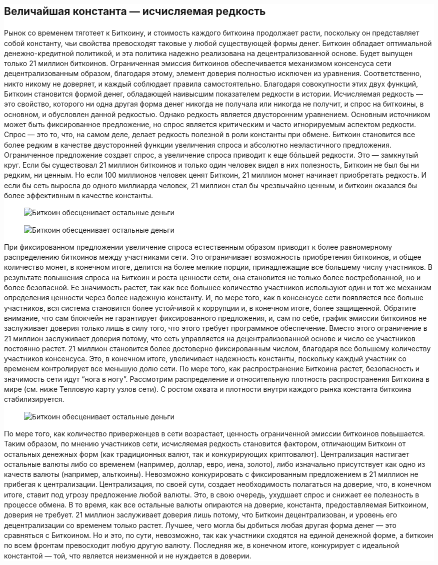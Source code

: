 <h2 id="%D0%B2%D0%B5%D0%BB%D0%B8%D1%87%D0%B0%D0%B9%D1%88%D0%B0%D1%8F-%D0%BA%D0%BE%D0%BD%D1%81%D1%82%D0%B0%D0%BD%D1%82%D0%B0-%E2%80%94-%D0%B8%D1%81%D1%87%D0%B8%D1%81%D0%BB%D1%8F%D0%B5%D0%BC%D0%B0%D1%8F-%D1%80%D0%B5%D0%B4%D0%BA%D0%BE%D1%81%D1%82%D1%8C">Величайшая константа — исчисляемая редкость</h2>

Рынок со временем тяготеет к Биткоину, и стоимость каждого биткоина продолжает расти, поскольку он представляет собой константу, чьи свойства превосходят таковые у любой существующей формы денег. Биткоин обладает оптимальной денежно-кредитной политикой, и эта политика надежно реализована на децентрализованной основе. Будет выпущен только 21 миллион биткоинов. Ограниченная эмиссия биткоинов обеспечивается механизмом консенсуса сети децентрализованным образом, благодаря этому, элемент доверия полностью исключен из уравнения. Соответственно, никто никому не доверяет, и каждый соблюдает правила самостоятельно. Благодаря совокупности этих двух функций, Биткоин становится формой денег, обладающей наивысшим показателем редкости в истории. Исчисляемая редкость — это свойство, которого ни одна другая форма денег никогда не получала или никогда не получит, и спрос на биткоины, в основном, и обусловлен данной редкостью. Однако редкость является двусторонним уравнением. Основным источником может быть фиксированное предложение, но спрос является критическим и часто игнорируемым аспектом редкости. Спрос — это то, что, на самом деле, делает редкость полезной в роли константы при обмене. Биткоин становится все более редким в качестве двусторонней функции увеличения спроса и абсолютно неэластичного предложения. Ограниченное предложение создает спрос, а увеличение спроса приводит к еще бóльшей редкости. Это — замкнутый круг. Если бы существовал 21 миллион биткоинов и только один человек видел в них полезность, Биткоин не был бы ни редким, ни ценным. Но если 100 миллионов человек ценят Биткоин, 21 миллион монет начинает приобретать редкость. И если бы сеть выросла до одного миллиарда человек, 21 миллион стал бы чрезвычайно ценным, и биткоин оказался бы более эффективным в качестве константы.

<figure class="kg-card kg-image-card"><img alt="Биткоин обесценивает остальные деньги" class="kg-image" loading="lazy" src="https://avatars.mds.yandex.net/get-zen_doc/1581245/pub_6003ee7ff8b1af50bb45b82d_6003f035f8011c4a01688599/scale_2400"/></figure>

<figure class="kg-card kg-image-card"><img alt="Биткоин обесценивает остальные деньги" class="kg-image" loading="lazy" src="https://avatars.mds.yandex.net/get-zen_doc/1705407/pub_6003ee7ff8b1af50bb45b82d_6003f03efd62ee068944d6c9/scale_2400"/></figure>

При фиксированном предложении увеличение спроса естественным образом приводит к более равномерному распределению биткоинов между участниками сети. Это ограничивает возможность приобретения биткоинов, и общее количество монет, в конечном итоге, делится на более мелкие порции, принадлежащие все большему числу участников. В результате повышения спроса на Биткоин и роста ценности сети, она становится не только более востребованной, но и более безопасной. Ее значимость растет, так как все большее количество участников используют один и тот же механизм определения ценности через более надежную константу. И, по мере того, как в консенсусе сети появляется все больше участников, вся система становится более устойчивой к коррупции и, в конечном итоге, более защищенной. Обратите внимание, что сам блокчейн не гарантирует фиксированного предложения, и, сам по себе, график эмиссии биткоинов не заслуживает доверия только лишь в силу того, что этого требует программное обеспечение. Вместо этого ограничение в 21 миллион заслуживает доверия потому, что сеть управляется на децентрализованной основе и число ее участников постоянно растет. 21 миллион становится более достоверно фиксированным числом, благодаря все большему количеству участников консенсуса. Это, в конечном итоге, увеличивает надежность константы, поскольку каждый участник со временем контролирует все меньшую долю сети. По мере того, как распространение Биткоина растет, безопасность и значимость сети идут “нога в ногу”. Рассмотрим распределение и относительную плотность распространения Биткоина в мире (см. ниже Тепловую карту узлов сети). С ростом охвата и плотности внутри каждого рынка константа биткоина стабилизируется.

<figure class="kg-card kg-image-card"><img alt="Биткоин обесценивает остальные деньги" class="kg-image" loading="lazy" src="https://avatars.mds.yandex.net/get-zen_doc/1066925/pub_6003ee7ff8b1af50bb45b82d_6003f0510cf4a170b928ab78/scale_2400"/></figure>

По мере того, как количество приверженцев в сети возрастает, ценность ограниченной эмиссии биткоинов повышается. Таким образом, по мнению участников сети, исчисляемая редкость становится фактором, отличающим Биткоин от остальных денежных форм (как традиционных валют, так и конкурирующих криптовалют). Централизация настигает остальные валюты либо со временем (например, доллар, евро, иена, золото), либо изначально присутствует как одно из качеств валюты (например, альткоины). Невозможно конкурировать с фиксированным предложением в 21 миллион не прибегая к централизации. Централизация, по своей сути, создает необходимость полагаться на доверие, что, в конечном итоге, ставит под угрозу предложение любой валюты. Это, в свою очередь, ухудшает спрос и снижает ее полезность в процессе обмена. В то время, как все остальные валюты опираются на доверие, константа, предоставляемая Биткоином, доверия не требует. 21 миллион заслуживает доверия лишь потому, что Биткоин децентрализован, и уровень его децентрализации со временем только растет. Лучшее, чего могла бы добиться любая другая форма денег — это сравняться с Биткоином. Но и это, по сути, невозможно, так как участники сходятся на единой денежной форме, а биткоин по всем фронтам превосходит любую другую валюту. Последняя же, в конечном итоге, конкурирует с идеальной константой — той, что является неизменной и не нуждается в доверии.
